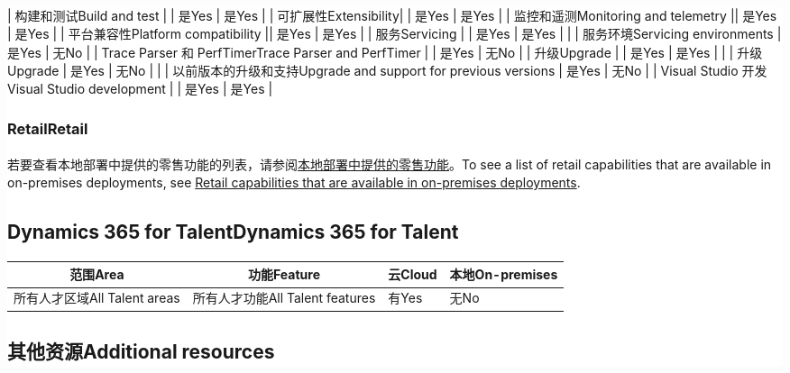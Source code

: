 | <span data-ttu-id="c042d-294">构建和测试</span><span class="sxs-lookup"><span data-stu-id="c042d-294">Build and test</span></span> | | <span data-ttu-id="c042d-295">是</span><span class="sxs-lookup"><span data-stu-id="c042d-295">Yes</span></span> | <span data-ttu-id="c042d-296">是</span><span class="sxs-lookup"><span data-stu-id="c042d-296">Yes</span></span> |
| <span data-ttu-id="c042d-297">可扩展性</span><span class="sxs-lookup"><span data-stu-id="c042d-297">Extensibility</span></span>|  | <span data-ttu-id="c042d-298">是</span><span class="sxs-lookup"><span data-stu-id="c042d-298">Yes</span></span> | <span data-ttu-id="c042d-299">是</span><span class="sxs-lookup"><span data-stu-id="c042d-299">Yes</span></span> |
| <span data-ttu-id="c042d-300">监控和遥测</span><span class="sxs-lookup"><span data-stu-id="c042d-300">Monitoring and telemetry</span></span>  || <span data-ttu-id="c042d-301">是</span><span class="sxs-lookup"><span data-stu-id="c042d-301">Yes</span></span> | <span data-ttu-id="c042d-302">是</span><span class="sxs-lookup"><span data-stu-id="c042d-302">Yes</span></span> |
| <span data-ttu-id="c042d-303">平台兼容性</span><span class="sxs-lookup"><span data-stu-id="c042d-303">Platform compatibility</span></span>  || <span data-ttu-id="c042d-304">是</span><span class="sxs-lookup"><span data-stu-id="c042d-304">Yes</span></span> | <span data-ttu-id="c042d-305">是</span><span class="sxs-lookup"><span data-stu-id="c042d-305">Yes</span></span> |
| <span data-ttu-id="c042d-306">服务</span><span class="sxs-lookup"><span data-stu-id="c042d-306">Servicing</span></span> | | <span data-ttu-id="c042d-307">是</span><span class="sxs-lookup"><span data-stu-id="c042d-307">Yes</span></span> | <span data-ttu-id="c042d-308">是</span><span class="sxs-lookup"><span data-stu-id="c042d-308">Yes</span></span> |
| | <span data-ttu-id="c042d-309">服务环境</span><span class="sxs-lookup"><span data-stu-id="c042d-309">Servicing environments</span></span> | <span data-ttu-id="c042d-310">是</span><span class="sxs-lookup"><span data-stu-id="c042d-310">Yes</span></span> | <span data-ttu-id="c042d-311">无</span><span class="sxs-lookup"><span data-stu-id="c042d-311">No</span></span> |
| <span data-ttu-id="c042d-312">Trace Parser 和 PerfTimer</span><span class="sxs-lookup"><span data-stu-id="c042d-312">Trace Parser and PerfTimer</span></span> | | <span data-ttu-id="c042d-313">是</span><span class="sxs-lookup"><span data-stu-id="c042d-313">Yes</span></span> | <span data-ttu-id="c042d-314">无</span><span class="sxs-lookup"><span data-stu-id="c042d-314">No</span></span> |
| <span data-ttu-id="c042d-315">升级</span><span class="sxs-lookup"><span data-stu-id="c042d-315">Upgrade</span></span> | | <span data-ttu-id="c042d-316">是</span><span class="sxs-lookup"><span data-stu-id="c042d-316">Yes</span></span> | <span data-ttu-id="c042d-317">是</span><span class="sxs-lookup"><span data-stu-id="c042d-317">Yes</span></span> |
| | <span data-ttu-id="c042d-318">升级</span><span class="sxs-lookup"><span data-stu-id="c042d-318">Upgrade</span></span> | <span data-ttu-id="c042d-319">是</span><span class="sxs-lookup"><span data-stu-id="c042d-319">Yes</span></span> | <span data-ttu-id="c042d-320">无</span><span class="sxs-lookup"><span data-stu-id="c042d-320">No</span></span> |
| | <span data-ttu-id="c042d-321">以前版本的升级和支持</span><span class="sxs-lookup"><span data-stu-id="c042d-321">Upgrade and support for previous versions</span></span> | <span data-ttu-id="c042d-322">是</span><span class="sxs-lookup"><span data-stu-id="c042d-322">Yes</span></span> | <span data-ttu-id="c042d-323">无</span><span class="sxs-lookup"><span data-stu-id="c042d-323">No</span></span> |
| <span data-ttu-id="c042d-324">Visual Studio 开发</span><span class="sxs-lookup"><span data-stu-id="c042d-324">Visual Studio development</span></span> |  | <span data-ttu-id="c042d-325">是</span><span class="sxs-lookup"><span data-stu-id="c042d-325">Yes</span></span> | <span data-ttu-id="c042d-326">是</span><span class="sxs-lookup"><span data-stu-id="c042d-326">Yes</span></span> |


### <a name="retail"></a><span data-ttu-id="c042d-327">Retail</span><span class="sxs-lookup"><span data-stu-id="c042d-327">Retail</span></span> 
<span data-ttu-id="c042d-328">若要查看本地部署中提供的零售功能的列表，请参阅[本地部署中提供的零售功能](../../retail/retail-onprem.md)。</span><span class="sxs-lookup"><span data-stu-id="c042d-328">To see a list of retail capabilities that are available in on-premises deployments, see [Retail capabilities that are available in on-premises deployments](../../retail/retail-onprem.md).</span></span>

## <a name="dynamics-365-for-talent"></a><span data-ttu-id="c042d-329">Dynamics 365 for Talent</span><span class="sxs-lookup"><span data-stu-id="c042d-329">Dynamics 365 for Talent</span></span>

| <span data-ttu-id="c042d-330">范围</span><span class="sxs-lookup"><span data-stu-id="c042d-330">Area</span></span> | <span data-ttu-id="c042d-331">功能</span><span class="sxs-lookup"><span data-stu-id="c042d-331">Feature</span></span> | <span data-ttu-id="c042d-332">云</span><span class="sxs-lookup"><span data-stu-id="c042d-332">Cloud</span></span> | <span data-ttu-id="c042d-333">本地</span><span class="sxs-lookup"><span data-stu-id="c042d-333">On-premises</span></span>|
|---|---|---|---|
| <span data-ttu-id="c042d-334">所有人才区域</span><span class="sxs-lookup"><span data-stu-id="c042d-334">All Talent areas</span></span> | <span data-ttu-id="c042d-335">所有人才功能</span><span class="sxs-lookup"><span data-stu-id="c042d-335">All Talent features</span></span> | <span data-ttu-id="c042d-336">有</span><span class="sxs-lookup"><span data-stu-id="c042d-336">Yes</span></span> | <span data-ttu-id="c042d-337">无</span><span class="sxs-lookup"><span data-stu-id="c042d-337">No</span></span> |

## <a name="additional-resources"></a><span data-ttu-id="c042d-338">其他资源</span><span class="sxs-lookup"><span data-stu-id="c042d-338">Additional resources</span></span>
